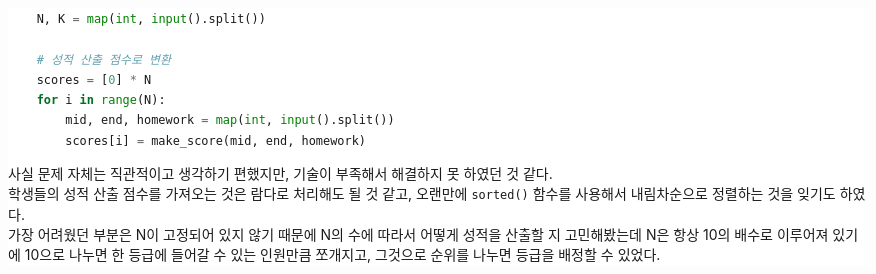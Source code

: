 ``` python
    N, K = map(int, input().split())

    # 성적 산출 점수로 변환
    scores = [0] * N
    for i in range(N):
        mid, end, homework = map(int, input().split())
        scores[i] = make_score(mid, end, homework)
```
사실 문제 자체는 직관적이고 생각하기 편했지만, 기술이 부족해서 해결하지 못 하였던 것 같다.  
학생들의 성적 산출 점수를 가져오는 것은 람다로 처리해도 될 것 같고, 오랜만에 `sorted()` 함수를 사용해서 내림차순으로 정렬하는 것을 잊기도 하였다.  
가장 어려웠던 부분은 N이 고정되어 있지 않기 때문에 N의 수에 따라서 어떻게 성적을 산출할 지 고민해봤는데 N은 항상 10의 배수로 이루어져 있기에 10으로 나누면 한 등급에 들어갈 수 있는 인원만큼 쪼개지고, 그것으로 순위를 나누면 등급을 배정할 수 있었다.